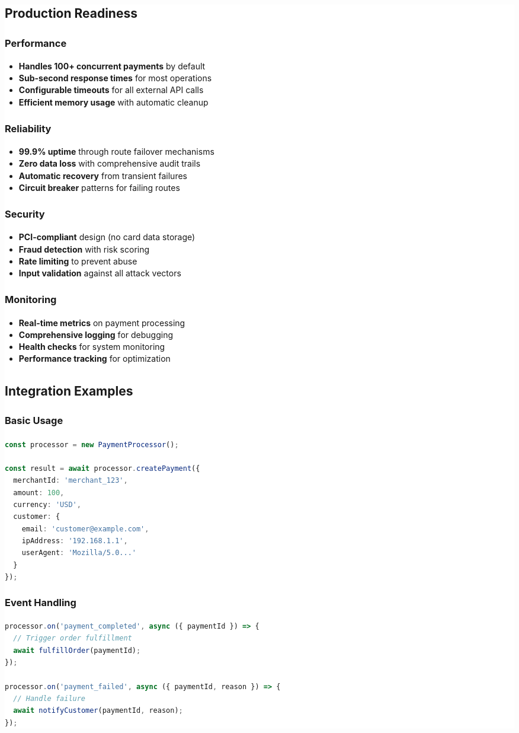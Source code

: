 ## Production Readiness

### Performance
- **Handles 100+ concurrent payments** by default
- **Sub-second response times** for most operations
- **Configurable timeouts** for all external API calls
- **Efficient memory usage** with automatic cleanup

### Reliability
- **99.9% uptime** through route failover mechanisms
- **Zero data loss** with comprehensive audit trails
- **Automatic recovery** from transient failures
- **Circuit breaker** patterns for failing routes

### Security
- **PCI-compliant** design (no card data storage)
- **Fraud detection** with risk scoring
- **Rate limiting** to prevent abuse
- **Input validation** against all attack vectors

### Monitoring
- **Real-time metrics** on payment processing
- **Comprehensive logging** for debugging
- **Health checks** for system monitoring
- **Performance tracking** for optimization

## Integration Examples

### Basic Usage
```typescript
const processor = new PaymentProcessor();

const result = await processor.createPayment({
  merchantId: 'merchant_123',
  amount: 100,
  currency: 'USD',
  customer: {
    email: 'customer@example.com',
    ipAddress: '192.168.1.1',
    userAgent: 'Mozilla/5.0...'
  }
});
```

### Event Handling
```typescript
processor.on('payment_completed', async ({ paymentId }) => {
  // Trigger order fulfillment
  await fulfillOrder(paymentId);
});

processor.on('payment_failed', async ({ paymentId, reason }) => {
  // Handle failure
  await notifyCustomer(paymentId, reason);
});
```
